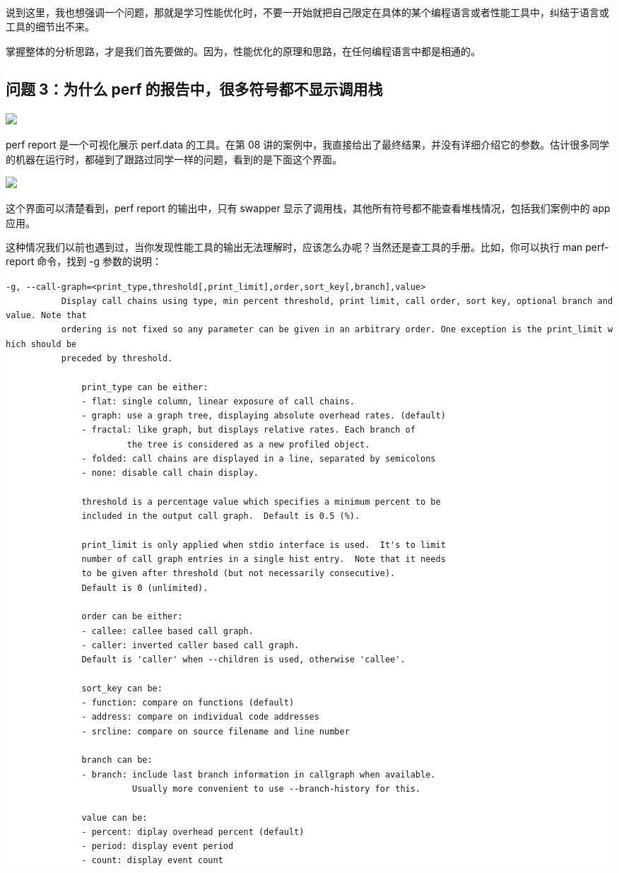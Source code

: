 说到这里，我也想强调一个问题，那就是学习性能优化时，不要一开始就把自己限定在具体的某个编程语言或者性能工具中，纠结于语言或工具的细节出不来。

掌握整体的分析思路，才是我们首先要做的。因为，性能优化的原理和思路，在任何编程语言中都是相通的。

## 问题 3：为什么 perf 的报告中，很多符号都不显示调用栈

![](https://static001.geekbang.org/resource/image/49/05/4902af1ff4d710aa7cb150f44e3e3c05.png?wh=900%2A1092)

perf report 是一个可视化展示 perf.data 的工具。在第 08 讲的案例中，我直接给出了最终结果，并没有详细介绍它的参数。估计很多同学的机器在运行时，都碰到了跟路过同学一样的问题，看到的是下面这个界面。

![](https://static001.geekbang.org/resource/image/33/e9/335d41ccf24d93aafe0e4d511218b6e9.png?wh=751%2A426)

这个界面可以清楚看到，perf report 的输出中，只有 swapper 显示了调用栈，其他所有符号都不能查看堆栈情况，包括我们案例中的 app 应用。

这种情况我们以前也遇到过，当你发现性能工具的输出无法理解时，应该怎么办呢？当然还是查工具的手册。比如，你可以执行 man perf-report 命令，找到 -g 参数的说明：

```
-g, --call-graph=<print_type,threshold[,print_limit],order,sort_key[,branch],value> 
           Display call chains using type, min percent threshold, print limit, call order, sort key, optional branch and value. Note that 
           ordering is not fixed so any parameter can be given in an arbitrary order. One exception is the print_limit which should be 
           preceded by threshold. 

               print_type can be either: 
               - flat: single column, linear exposure of call chains. 
               - graph: use a graph tree, displaying absolute overhead rates. (default) 
               - fractal: like graph, but displays relative rates. Each branch of 
                        the tree is considered as a new profiled object. 
               - folded: call chains are displayed in a line, separated by semicolons 
               - none: disable call chain display. 

               threshold is a percentage value which specifies a minimum percent to be 
               included in the output call graph.  Default is 0.5 (%). 

               print_limit is only applied when stdio interface is used.  It's to limit 
               number of call graph entries in a single hist entry.  Note that it needs 
               to be given after threshold (but not necessarily consecutive). 
               Default is 0 (unlimited). 

               order can be either: 
               - callee: callee based call graph. 
               - caller: inverted caller based call graph. 
               Default is 'caller' when --children is used, otherwise 'callee'. 

               sort_key can be: 
               - function: compare on functions (default) 
               - address: compare on individual code addresses 
               - srcline: compare on source filename and line number 

               branch can be: 
               - branch: include last branch information in callgraph when available. 
                         Usually more convenient to use --branch-history for this. 

               value can be: 
               - percent: diplay overhead percent (default) 
               - period: display event period 
               - count: display event count
```

